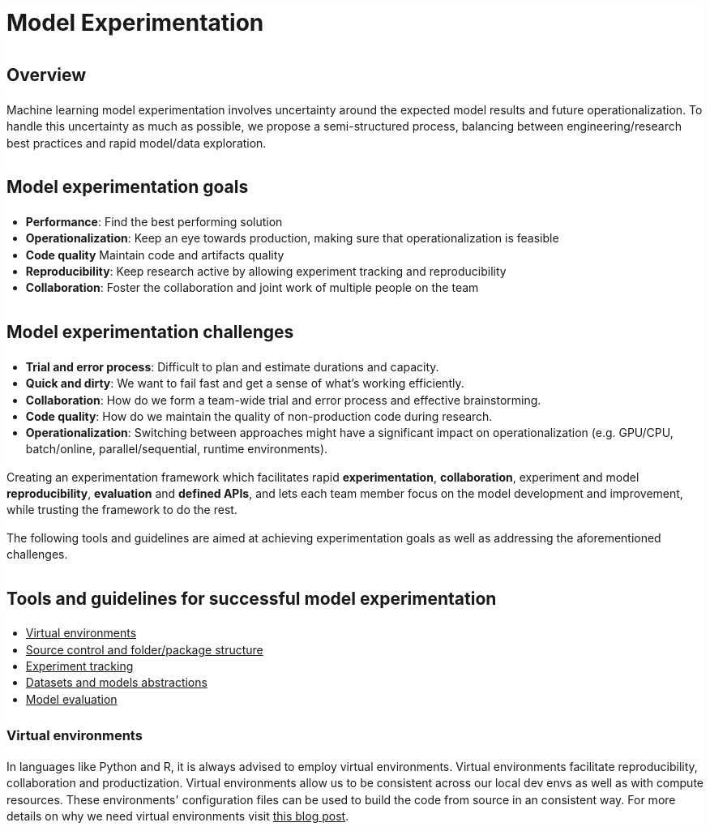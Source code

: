 # Model Experimentation

## Overview

Machine learning model experimentation involves uncertainty around the expected model results and future operationalization.
To handle this uncertainty as much as possible, we propose a semi-structured process, balancing between engineering/research best practices and rapid model/data exploration.

## Model experimentation goals

- **Performance**: Find the best performing solution
- **Operationalization**: Keep an eye towards production, making sure that operationalization is feasible
- **Code quality** Maintain code and artifacts quality
- **Reproducibility**: Keep research active by allowing experiment tracking and reproducibility
- **Collaboration**: Foster the collaboration and joint work of multiple people on the team

## Model experimentation challenges

- **Trial and error process**: Difficult to plan and estimate durations and capacity.
- **Quick and dirty**: We want to fail fast and get a sense of what’s working efficiently.
- **Collaboration**: How do we form a team-wide trial and error process and effective brainstorming.
- **Code quality**: How do we maintain the quality of non-production code during research.
- **Operationalization**: Switching between approaches might have a significant impact on operationalization (e.g. GPU/CPU, batch/online, parallel/sequential, runtime environments).

Creating an experimentation framework which facilitates rapid **experimentation**, **collaboration**,
experiment and model **reproducibility**, **evaluation**  and **defined APIs**,
and lets each team member focus on the model development and improvement,
while trusting the framework to do the rest.

The following tools and guidelines are aimed at achieving experimentation goals as well as addressing the aforementioned challenges.

## Tools and guidelines for successful model experimentation

- [Virtual environments](#virtual-environments)
- [Source control and folder/package structure](#source-control-and-folder-package-structure)
- [Experiment tracking](#experiment-tracking)
- [Datasets and models abstractions](#datasets-and-models-abstractions)
- [Model evaluation](#model-evaluation)

### Virtual environments

In languages like Python and R, it is always advised to employ virtual environments. Virtual environments facilitate reproducibility, collaboration and productization.
Virtual environments allow us to be consistent across our local dev envs as well as with compute resources. These environments' configuration files can be used to build the code from source in an consistent way.
For more details on why we need virtual environments visit [this blog post](https://realpython.com/python-virtual-environments-a-primer/#why-the-need-for-virtual-environments).

